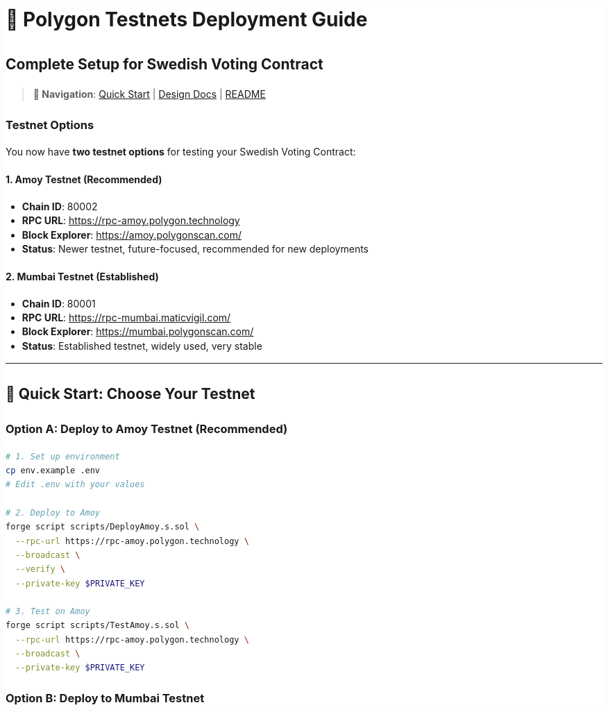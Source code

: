 # 🧪 Polygon Testnets Deployment Guide

## Complete Setup for Swedish Voting Contract

> **📖 Navigation**: [Quick Start](QUICK_START.md) | [Design Docs](docs/DESIGN_SUMMARY.md) | [README](README.md)

### **Testnet Options**

You now have **two testnet options** for testing your Swedish Voting Contract:

#### **1. Amoy Testnet (Recommended)**

- **Chain ID**: 80002
- **RPC URL**: https://rpc-amoy.polygon.technology
- **Block Explorer**: https://amoy.polygonscan.com/
- **Status**: Newer testnet, future-focused, recommended for new deployments

#### **2. Mumbai Testnet (Established)**

- **Chain ID**: 80001
- **RPC URL**: https://rpc-mumbai.maticvigil.com/
- **Block Explorer**: https://mumbai.polygonscan.com/
- **Status**: Established testnet, widely used, very stable

---

## 🚀 **Quick Start: Choose Your Testnet**

### **Option A: Deploy to Amoy Testnet (Recommended)**

```bash
# 1. Set up environment
cp env.example .env
# Edit .env with your values

# 2. Deploy to Amoy
forge script scripts/DeployAmoy.s.sol \
  --rpc-url https://rpc-amoy.polygon.technology \
  --broadcast \
  --verify \
  --private-key $PRIVATE_KEY

# 3. Test on Amoy
forge script scripts/TestAmoy.s.sol \
  --rpc-url https://rpc-amoy.polygon.technology \
  --broadcast \
  --private-key $PRIVATE_KEY
```

### **Option B: Deploy to Mumbai Testnet**
